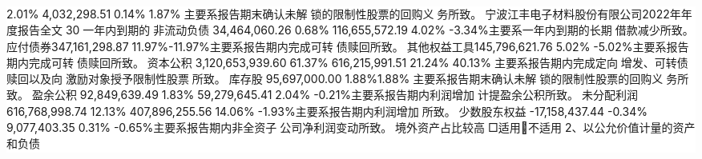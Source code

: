 2.01%
4,032,298.51
0.14%
1.87%
主要系报告期末确认未解
锁的限制性股票的回购义
务所致。
宁波江丰电子材料股份有限公司2022年年度报告全文
30
一年内到期的
非流动负债
34,464,060.26
0.68%
116,655,572.19
4.02%
-3.34%主要系一年内到期的长期
借款减少所致。
应付债券347,161,298.87
11.97%-11.97%主要系报告期内完成可转
债赎回所致。
其他权益工具145,796,621.76
5.02%
-5.02%主要系报告期内完成可转
债赎回所致。
资本公积
3,120,653,939.60
61.37%
616,215,991.51
21.24%
40.13%
主要系报告期内完成定向
增发、可转债赎回以及向
激励对象授予限制性股票
所致。
库存股
95,697,000.00
1.88%1.88%
主要系报告期末确认未解
锁的限制性股票的回购义
务所致。
盈余公积
92,849,639.49
1.83%
59,279,645.41
2.04%
-0.21%主要系报告期内利润增加
计提盈余公积所致。
未分配利润
616,768,998.74
12.13%
407,896,255.56
14.06%
-1.93%主要系报告期内利润增加
所致。
少数股东权益
-17,158,437.44
-0.34%
9,077,403.35
0.31%
-0.65%主要系报告期内非全资子
公司净利润变动所致。
境外资产占比较高
□适用不适用
2、以公允价值计量的资产和负债